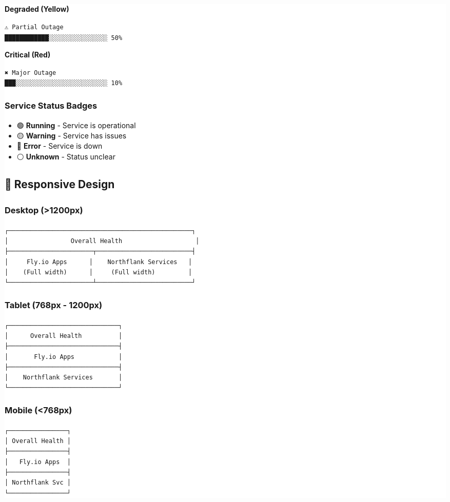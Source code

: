 **Degraded (Yellow)**
```
⚠ Partial Outage
████████████░░░░░░░░░░░░░░░░ 50%
```

**Critical (Red)**
```
✖ Major Outage
███░░░░░░░░░░░░░░░░░░░░░░░░░ 10%
```

### Service Status Badges

- 🟢 **Running** - Service is operational
- 🟡 **Warning** - Service has issues
- 🔴 **Error** - Service is down
- ⚪ **Unknown** - Status unclear

## 📱 Responsive Design

### Desktop (>1200px)
```
┌──────────────────────────────────────────────────┐
│                 Overall Health                    │
├───────────────────────┬──────────────────────────┤
│     Fly.io Apps      │    Northflank Services   │
│    (Full width)      │     (Full width)         │
└───────────────────────┴──────────────────────────┘
```

### Tablet (768px - 1200px)
```
┌──────────────────────────────┐
│      Overall Health          │
├──────────────────────────────┤
│       Fly.io Apps            │
├──────────────────────────────┤
│    Northflank Services       │
└──────────────────────────────┘
```

### Mobile (<768px)
```
┌────────────────┐
│ Overall Health │
├────────────────┤
│   Fly.io Apps  │
├────────────────┤
│ Northflank Svc │
└────────────────┘
```
